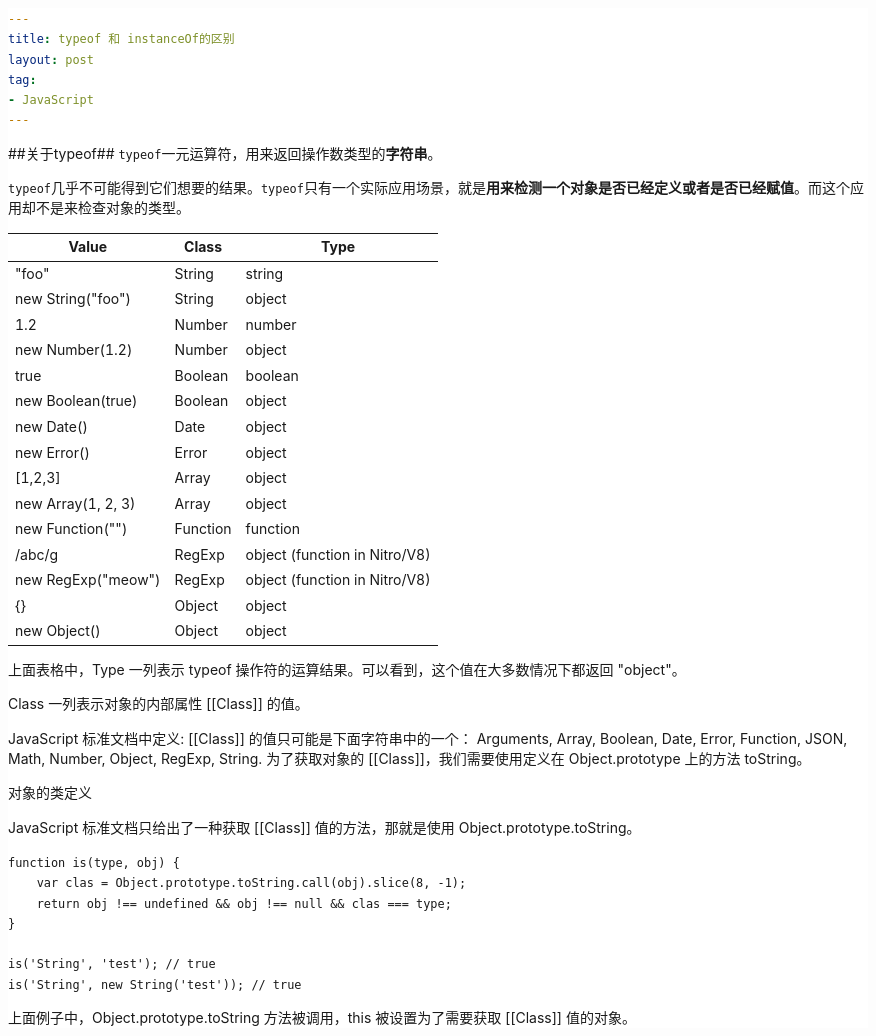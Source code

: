 ```yaml
---
title: typeof 和 instanceOf的区别
layout: post
tag:
- JavaScript
---
```



##关于typeof##
`typeof`一元运算符，用来返回操作数类型的**字符串**。

`typeof`几乎不可能得到它们想要的结果。`typeof`只有一个实际应用场景，就是**用来检测一个对象是否已经定义或者是否已经赋值**。而这个应用却不是来检查对象的类型。

Value            |   Class   |   Type
---|------|---
"foo"             |  String   |  string
new String("foo") |  String   |  object
1.2                | Number   |  number
new Number(1.2)   |  Number   |  object
true               | Boolean  |  boolean
new Boolean(true)  | Boolean  |  object
new Date()        |  Date    |   object
new Error()        | Error   |   object
[1,2,3]            | Array   |   object
new Array(1, 2, 3) | Array   |   object
new Function("")   | Function |  function
/abc/g             | RegExp   |  object (function in Nitro/V8)
new RegExp("meow") | RegExp   |  object (function in Nitro/V8)
{}                 | Object  |   object
new Object()       | Object  |   object


上面表格中，Type 一列表示 typeof 操作符的运算结果。可以看到，这个值在大多数情况下都返回 "object"。

Class 一列表示对象的内部属性 [[Class]] 的值。

JavaScript 标准文档中定义: [[Class]] 的值只可能是下面字符串中的一个： Arguments, Array, Boolean, Date, Error, Function, JSON, Math, Number, Object, RegExp, String.
为了获取对象的 [[Class]]，我们需要使用定义在 Object.prototype 上的方法 toString。

对象的类定义

JavaScript 标准文档只给出了一种获取 [[Class]] 值的方法，那就是使用 Object.prototype.toString。

```
function is(type, obj) {
    var clas = Object.prototype.toString.call(obj).slice(8, -1);
    return obj !== undefined && obj !== null && clas === type;
}

is('String', 'test'); // true
is('String', new String('test')); // true

```
上面例子中，Object.prototype.toString 方法被调用，this 被设置为了需要获取 [[Class]] 值的对象。

